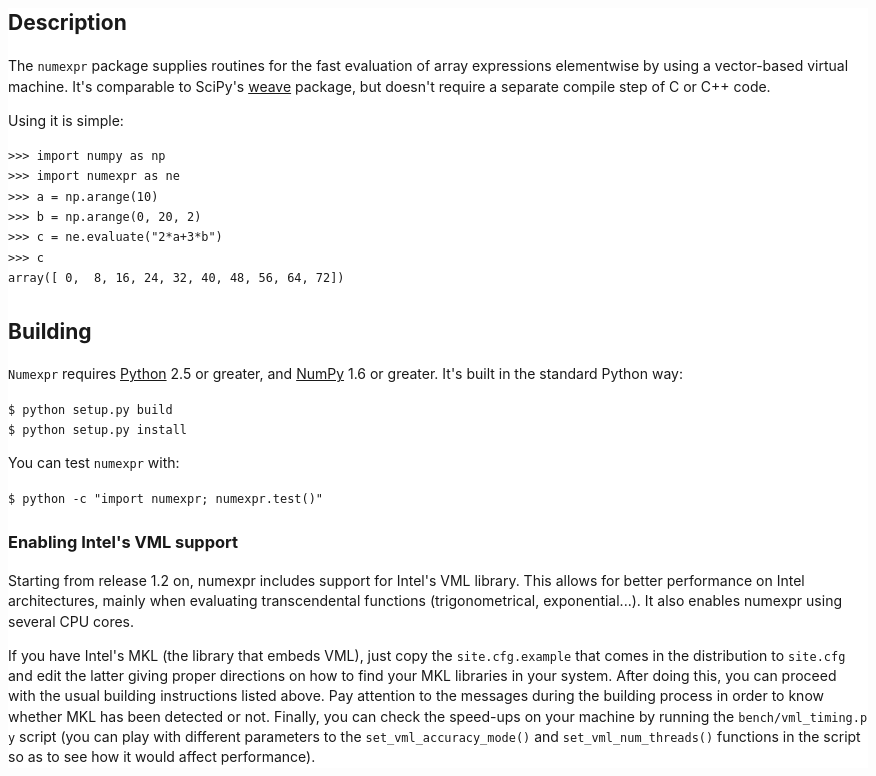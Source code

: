 ## Description ##

The `numexpr` package supplies routines for the fast evaluation of
array expressions elementwise by using a vector-based virtual
machine. It's comparable to SciPy's [weave](http://www.scipy.org/Weave)
package, but doesn't require a separate compile step of C or C++
code.

Using it is simple:

```
>>> import numpy as np
>>> import numexpr as ne
>>> a = np.arange(10)
>>> b = np.arange(0, 20, 2)
>>> c = ne.evaluate("2*a+3*b")
>>> c
array([ 0,  8, 16, 24, 32, 40, 48, 56, 64, 72])
```


## Building ##

`Numexpr` requires [Python](http://python.org/) 2.5 or greater, and
[NumPy](http://numpy.scipy.org/) 1.6 or greater.  It's built in the
standard Python way:

```
$ python setup.py build
$ python setup.py install
```

You can test `numexpr` with:
```
$ python -c "import numexpr; numexpr.test()"
```


### Enabling Intel's VML support ###

Starting from release 1.2 on, numexpr includes support for Intel's VML
library.  This allows for better performance on Intel architectures,
mainly when evaluating transcendental functions (trigonometrical,
exponential...).  It also enables numexpr using several CPU cores.

If you have Intel's MKL (the library that embeds VML), just copy the
`site.cfg.example` that comes in the distribution to `site.cfg` and
edit the latter giving proper directions on how to find your MKL
libraries in your system.  After doing this, you can proceed with the
usual building instructions listed above.  Pay attention to the
messages during the building process in order to know whether MKL has
been detected or not.  Finally, you can check the speed-ups on your
machine by running the `bench/vml_timing.py` script (you can play with
different parameters to the `set_vml_accuracy_mode()` and
`set_vml_num_threads()` functions in the script so as to see how it would
affect performance).
